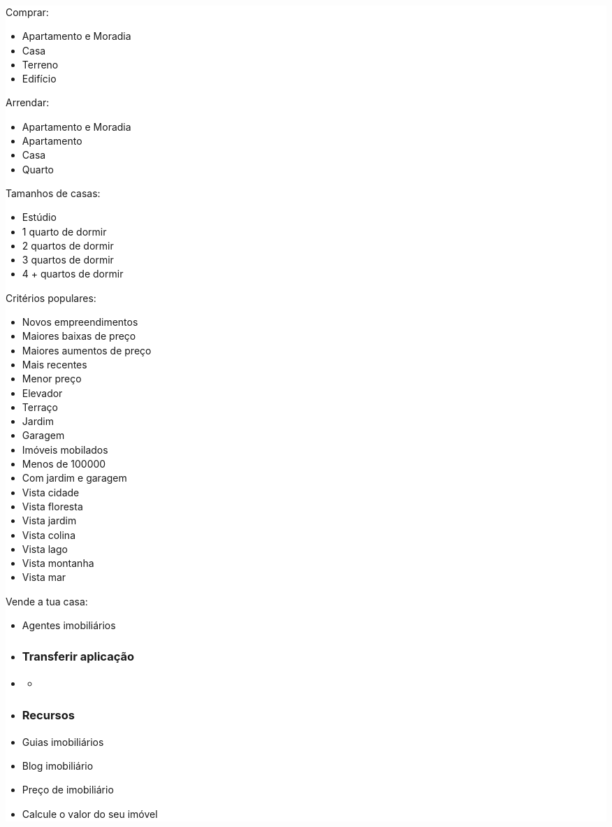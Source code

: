 
Comprar:
  * Apartamento e Moradia
  * Casa
  * Terreno
  * Edifício


Arrendar:
  * Apartamento e Moradia
  * Apartamento
  * Casa
  * Quarto


Tamanhos de casas:
  * Estúdio
  * 1 quarto de dormir
  * 2 quartos de dormir
  * 3 quartos de dormir
  * 4 + quartos de dormir


Critérios populares:
  * Novos empreendimentos
  * Maiores baixas de preço
  * Maiores aumentos de preço
  * Mais recentes
  * Menor preço 
  * Elevador
  * Terraço
  * Jardim
  * Garagem
  * Imóveis mobilados
  * Menos de 100000
  * Com jardim e garagem
  * Vista cidade
  * Vista floresta
  * Vista jardim
  * Vista colina
  * Vista lago
  * Vista montanha
  * Vista mar


Vende a tua casa:
  * Agentes imobiliários


  * ### Transferir aplicação
  *   * 

  * ### Recursos
  * Guias imobiliários
  * Blog imobiliário
  * Preço de imobiliário
  * Calcule o valor do seu imóvel
